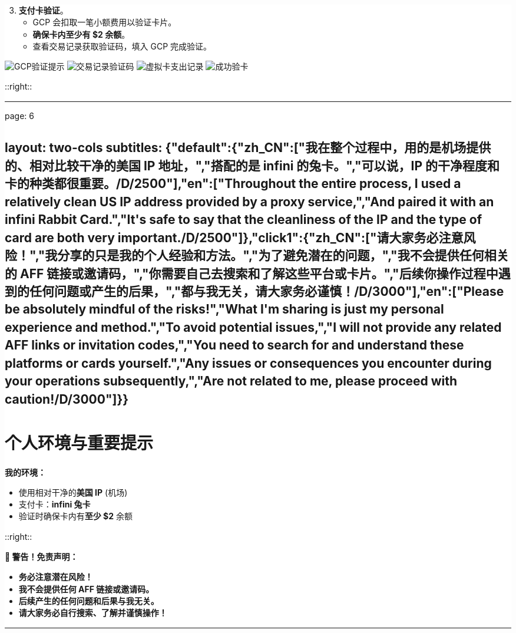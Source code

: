 <div v-click="2">

3.  **支付卡验证**。
    *   GCP 会扣取一笔小额费用以验证卡片。
    *   **确保卡内至少有 $2 余额**。
    *   查看交易记录获取验证码，填入 GCP 完成验证。

![GCP验证提示](https://linux.do/uploads/default/original/4X/3/a/0/3a0d348fe45989f1271dd177bfa0628980a9f0a3.jpeg)
![交易记录验证码](https://linux.do/uploads/default/original/4X/d/8/d/d8dc6ac4649b82a26c752b57e0e71a16cd435bfa.png)
![虚拟卡支出记录](https://linux.do/uploads/default/original/4X/a/d/8/ad8060bf2e803f57fde5ebfba4792e2c9cb94f7c.jpeg)
![成功验卡](https://linux.do/uploads/default/original/4X/8/1/3/813cd846489761fef89643f55ce89bdd811149c3.jpeg)

</div>

::right::



---
page: 6

layout: two-cols
subtitles: {"default":{"zh_CN":["我在整个过程中，用的是机场提供的、相对比较干净的美国 IP 地址，","搭配的是 infini 的兔卡。","可以说，IP 的干净程度和卡的种类都很重要。/D/2500"],"en":["Throughout the entire process, I used a relatively clean US IP address provided by a proxy service,","And paired it with an infini Rabbit Card.","It's safe to say that the cleanliness of the IP and the type of card are both very important./D/2500"]},"click1":{"zh_CN":["请大家务必注意风险！","我分享的只是我的个人经验和方法。","为了避免潜在的问题，","我不会提供任何相关的 AFF 链接或邀请码，","你需要自己去搜索和了解这些平台或卡片。","后续你操作过程中遇到的任何问题或产生的后果，","都与我无关，请大家务必谨慎！/D/3000"],"en":["Please be absolutely mindful of the risks!","What I'm sharing is just my personal experience and method.","To avoid potential issues,","I will not provide any related AFF links or invitation codes,","You need to search for and understand these platforms or cards yourself.","Any issues or consequences you encounter during your operations subsequently,","Are not related to me, please proceed with caution!/D/3000"]}}
---

# 个人环境与重要提示

**我的环境：**
- 使用相对干净的**美国 IP** (机场)
- 支付卡：**infini 兔卡**
- 验证时确保卡内有**至少 $2** 余额


::right::


<div v-click="1">

**🚨 警告！免责声明：**
- **务必注意潜在风险！**
- **我不会提供任何 AFF 链接或邀请码。**
- **后续产生的任何问题和后果与我无关。**
- **请大家务必自行搜索、了解并谨慎操作！**

</div>

---